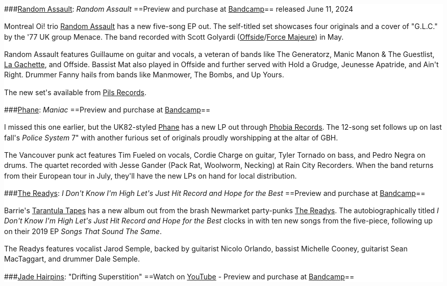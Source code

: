 ###[Random Assault](https://randomassaultmtl.bandcamp.com/): *Random Assault*
==Preview and purchase at [Bandcamp](https://randomassaultmtl.bandcamp.com/album/random-assault)==
released June 11, 2024

Montreal Oi! trio [Random Assault](https://randomassaultmtl.bandcamp.com/) has a new five-song EP out. The self-titled set showcases four originals and a cover of "G.L.C." by the '77 UK group Menace. The band recorded with Scott Golyardi ([Offside](https://offsidemtlhc.bandcamp.com)/[Force Majeure](https://forcemajeuremtl.bandcamp.com)) in May.

Random Assault features Guillaume on guitar and vocals, a veteran of bands like The Generatorz, Manic Manon & The Guestlist, [La Gachette](https://lagachette.bandcamp.com/), and Offside. Bassist Mat also played in Offside and further served with Hold a Grudge, Jeunesse Apatride, and Ain't Right. Drummer Fanny hails from bands like Manmower, The Bombs, and Up Yours.

The new set's available from [Pils Records](https://pilssessions.bandcamp.com).

<iframe style="border: 0; width: 350px; height: 470px;" src="https://bandcamp.com/EmbeddedPlayer/album=2430952939/size=large/bgcol=ffffff/linkcol=0687f5/tracklist=false/transparent=true/" seamless><a href="https://randomassaultmtl.bandcamp.com/album/random-assault">Random Assault by Random Assault</a></iframe>

###[Phane](https://phanepunx.bandcamp.com): *Maniac*
==Preview and purchase at [Bandcamp](https://phanepunx.bandcamp.com/album/maniac)==

I missed this one earlier, but the UK82-styled [Phane](https://phanepunx.bandcamp.com) has a new LP out through [Phobia Records](https://phobiarecords.net). The 12-song set follows up on last fall's *Police System* 7" with another furious set of originals proudly worshipping at the altar of GBH.

The Vancouver punk act features Tim Fueled on vocals, Cordie Charge on guitar, Tyler Tornado on bass, and Pedro Negra on drums. The quartet recorded with Jesse Gander (Pack Rat, Woolworm, Necking) at Rain City Recorders. When the band returns from their European tour in July, they'll have the new LPs on hand for local distribution.

<iframe style="border: 0; width: 350px; height: 470px;" src="https://bandcamp.com/EmbeddedPlayer/album=1888930105/size=large/bgcol=ffffff/linkcol=0687f5/tracklist=false/transparent=true/" seamless><a href="https://phanepunx.bandcamp.com/album/police-system">Police System by Phane</a></iframe>

###[The Readys](https://thereadys.bandcamp.com): *I Don't Know I'm High Let's Just Hit Record and Hope for the Best*
==Preview and purchase at [Bandcamp](https://thereadys.bandcamp.com/album/i-don-t-know-i-m-high-let-s-just-hit-record-and-hope-for-the-best)==

Barrie's [Tarantula Tapes](https://tarantulacassettes.bandcamp.com/) has a new album out from the brash Newmarket party-punks [The Readys](https://thereadys.bandcamp.com). The autobiographically titled *I Don't Know I'm High Let's Just Hit Record and Hope for the Best* clocks in with ten new songs from the five-piece, following up on their 2019 EP *Songs That Sound The Same*.

The Readys features vocalist Jarod Semple, backed by guitarist Nicolo Orlando, bassist Michelle Cooney, guitarist Sean MacTaggart, and drummer Dale Semple.

<iframe style= "border: 0; width: 350px; height: 470px;" src=" https://bandcamp.com/EmbeddedPlayer/album=2625838155/size=large/bgcol=ffffff/linkcol=0687f5/tracklist=false/transparent=true/" seamless><a href= "https://thereadys.bandcamp.com/album/i-don-t-know-i-m-high-let-s-just-hit-record-and-hope-for-the-best">I Don't Know I'm High Let's Just Hit Record and Hope for the Best by The Readys</a></iframe>

###[Jade Hairpins](https://jadehairpins.bandcamp.com): "Drifting Superstition"
==Watch on [YouTube](https://youtu.be/8MN8PNpFJ4A?si=cUq6GZZeNk1A7pW8) - Preview and purchase at [Bandcamp](https://jadehairpins.bandcamp.com/album/get-me-the-good-stuff)==

